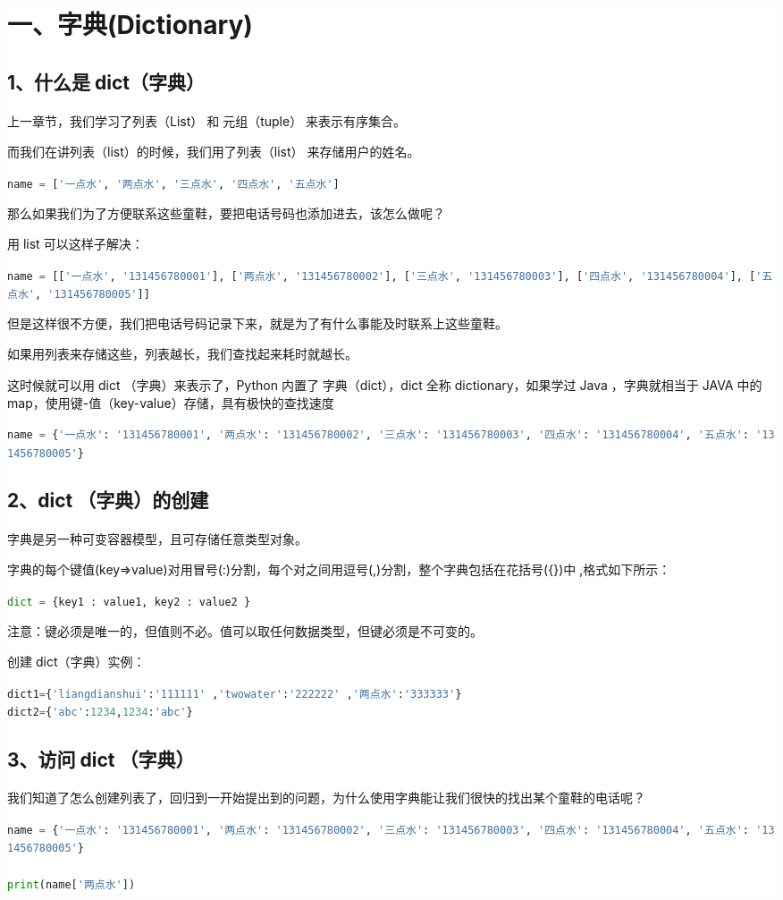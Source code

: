 # 一、字典(Dictionary)

## 1、什么是 dict（字典）

上一章节，我们学习了列表（List） 和 元组（tuple） 来表示有序集合。

而我们在讲列表（list）的时候，我们用了列表（list） 来存储用户的姓名。

```python
name = ['一点水', '两点水', '三点水', '四点水', '五点水']
```

那么如果我们为了方便联系这些童鞋，要把电话号码也添加进去，该怎么做呢？

用 list 可以这样子解决：

```python
name = [['一点水', '131456780001'], ['两点水', '131456780002'], ['三点水', '131456780003'], ['四点水', '131456780004'], ['五点水', '131456780005']]
```

但是这样很不方便，我们把电话号码记录下来，就是为了有什么事能及时联系上这些童鞋。

如果用列表来存储这些，列表越长，我们查找起来耗时就越长。

这时候就可以用 dict （字典）来表示了，Python 内置了 字典（dict），dict 全称 dictionary，如果学过 Java ，字典就相当于 JAVA 中的 map，使用键-值（key-value）存储，具有极快的查找速度

```python
name = {'一点水': '131456780001', '两点水': '131456780002', '三点水': '131456780003', '四点水': '131456780004', '五点水': '131456780005'}
```

## 2、dict （字典）的创建

字典是另一种可变容器模型，且可存储任意类型对象。

字典的每个键值(key=>value)对用冒号(:)分割，每个对之间用逗号(,)分割，整个字典包括在花括号({})中 ,格式如下所示：

```python
dict = {key1 : value1, key2 : value2 }
```

注意：键必须是唯一的，但值则不必。值可以取任何数据类型，但键必须是不可变的。

创建 dict（字典）实例：

```python
dict1={'liangdianshui':'111111' ,'twowater':'222222' ,'两点水':'333333'}
dict2={'abc':1234,1234:'abc'}
```

## 3、访问 dict （字典）

我们知道了怎么创建列表了，回归到一开始提出到的问题，为什么使用字典能让我们很快的找出某个童鞋的电话呢？

```python
name = {'一点水': '131456780001', '两点水': '131456780002', '三点水': '131456780003', '四点水': '131456780004', '五点水': '131456780005'}

print(name['两点水'])
```
